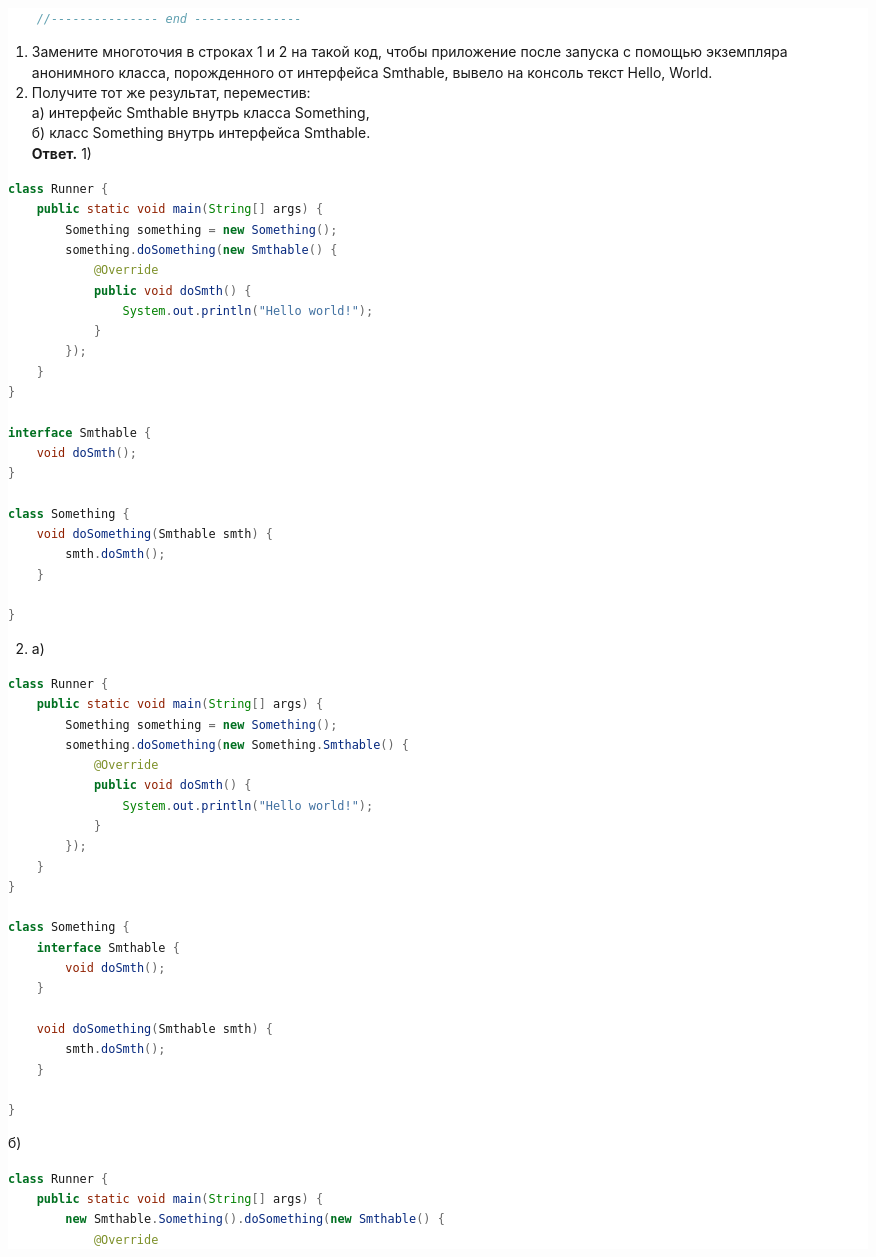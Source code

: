 ```java  
    //--------------- end ---------------
```  
1. Замените многоточия в строках 1 и 2 на такой код, чтобы приложение после запуска с помощью экземпляра анонимного
   класса, порожденного от интерфейса Smthable, вывело на консоль текст Hello, World.
2. Получите тот же результат, переместив:  
   а) интерфейс Smthable внутрь класса Something,  
   б) класс Something внутрь интерфейса Smthable.  
   **Ответ.** 1)  
```java
class Runner {
    public static void main(String[] args) {
        Something something = new Something();
        something.doSomething(new Smthable() {
            @Override
            public void doSmth() {
                System.out.println("Hello world!");
            }
        });
    }
}

interface Smthable {
    void doSmth();
}

class Something {
    void doSomething(Smthable smth) {
        smth.doSmth();
    }

}
```
2) a)
```java
class Runner {
    public static void main(String[] args) {
        Something something = new Something();
        something.doSomething(new Something.Smthable() {
            @Override
            public void doSmth() {
                System.out.println("Hello world!");
            }
        });
    }
}

class Something {
    interface Smthable {
        void doSmth();
    }

    void doSomething(Smthable smth) {
        smth.doSmth();
    }

}
```
б)
```java
class Runner {
    public static void main(String[] args) {
        new Smthable.Something().doSomething(new Smthable() {
            @Override
```